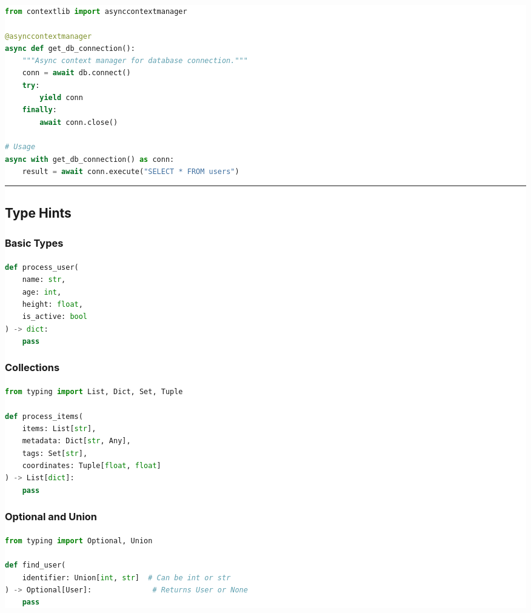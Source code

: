 ```python
from contextlib import asynccontextmanager

@asynccontextmanager
async def get_db_connection():
    """Async context manager for database connection."""
    conn = await db.connect()
    try:
        yield conn
    finally:
        await conn.close()

# Usage
async with get_db_connection() as conn:
    result = await conn.execute("SELECT * FROM users")
```

---

## Type Hints

### Basic Types

```python
def process_user(
    name: str,
    age: int,
    height: float,
    is_active: bool
) -> dict:
    pass
```

### Collections

```python
from typing import List, Dict, Set, Tuple

def process_items(
    items: List[str],
    metadata: Dict[str, Any],
    tags: Set[str],
    coordinates: Tuple[float, float]
) -> List[dict]:
    pass
```

### Optional and Union

```python
from typing import Optional, Union

def find_user(
    identifier: Union[int, str]  # Can be int or str
) -> Optional[User]:              # Returns User or None
    pass
```
